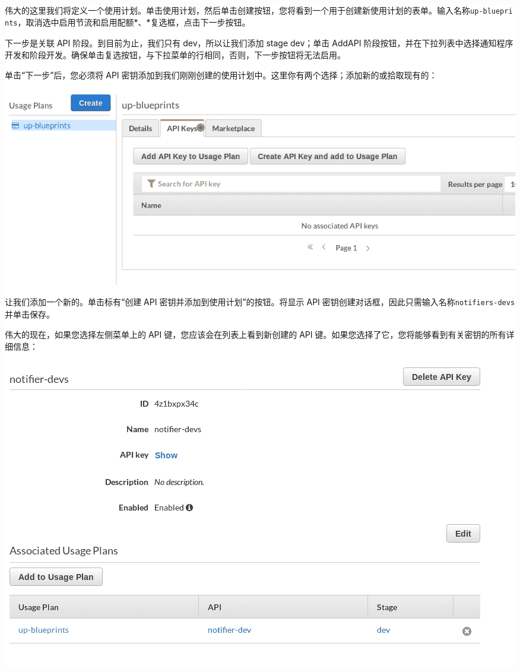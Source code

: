 伟大的这里我们将定义一个使用计划。单击使用计划，然后单击创建按钮，您将看到一个用于创建新使用计划的表单。输入名称`up-blueprints`，取消选中启用节流和启用配额*、*复选框，点击下一步按钮。

下一步是关联 API 阶段。到目前为止，我们只有 dev，所以让我们添加 stage dev；单击 AddAPI 阶段按钮，并在下拉列表中选择通知程序开发和阶段开发。确保单击复选按钮，与下拉菜单的行相同，否则，下一步按钮将无法启用。

单击“下一步”后，您必须将 API 密钥添加到我们刚刚创建的使用计划中。这里你有两个选择；添加新的或拾取现有的：

![](img/c6112886-16da-4ef5-a61d-759f7705a0f4.png)

让我们添加一个新的。单击标有“创建 API 密钥并添加到使用计划”的按钮。将显示 API 密钥创建对话框，因此只需输入名称`notifiers-devs`并单击保存。

伟大的现在，如果您选择左侧菜单上的 API 键，您应该会在列表上看到新创建的 API 键。如果您选择了它，您将能够看到有关密钥的所有详细信息：

![](img/a128780e-ca68-4ff5-97de-9a01b6be4413.png)
